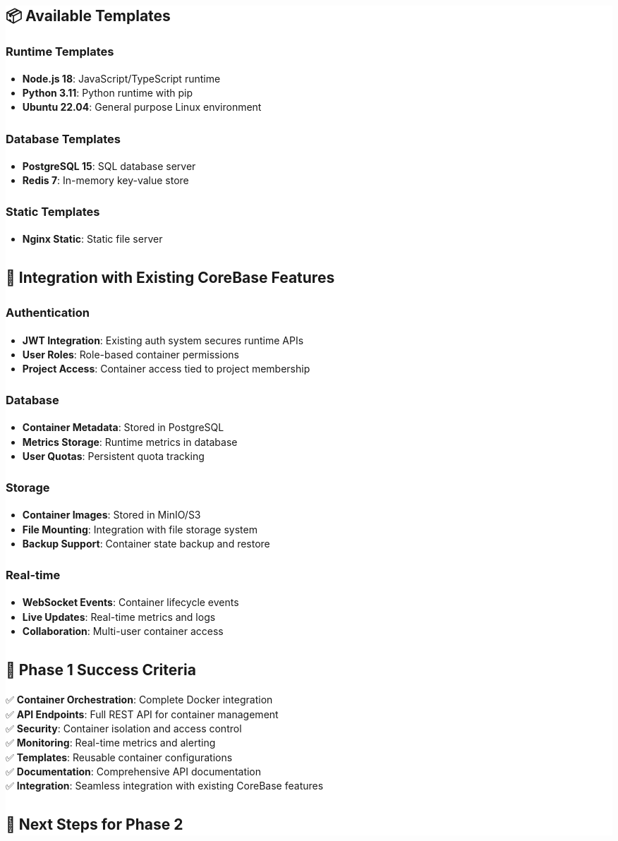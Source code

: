 ## 📦 Available Templates

### Runtime Templates
- **Node.js 18**: JavaScript/TypeScript runtime
- **Python 3.11**: Python runtime with pip
- **Ubuntu 22.04**: General purpose Linux environment

### Database Templates
- **PostgreSQL 15**: SQL database server
- **Redis 7**: In-memory key-value store

### Static Templates
- **Nginx Static**: Static file server

## 🔄 Integration with Existing CoreBase Features

### Authentication
- **JWT Integration**: Existing auth system secures runtime APIs
- **User Roles**: Role-based container permissions
- **Project Access**: Container access tied to project membership

### Database
- **Container Metadata**: Stored in PostgreSQL
- **Metrics Storage**: Runtime metrics in database
- **User Quotas**: Persistent quota tracking

### Storage
- **Container Images**: Stored in MinIO/S3
- **File Mounting**: Integration with file storage system
- **Backup Support**: Container state backup and restore

### Real-time
- **WebSocket Events**: Container lifecycle events
- **Live Updates**: Real-time metrics and logs
- **Collaboration**: Multi-user container access

## 🎯 Phase 1 Success Criteria

✅ **Container Orchestration**: Complete Docker integration  
✅ **API Endpoints**: Full REST API for container management  
✅ **Security**: Container isolation and access control  
✅ **Monitoring**: Real-time metrics and alerting  
✅ **Templates**: Reusable container configurations  
✅ **Documentation**: Comprehensive API documentation  
✅ **Integration**: Seamless integration with existing CoreBase features  

## 🚀 Next Steps for Phase 2

